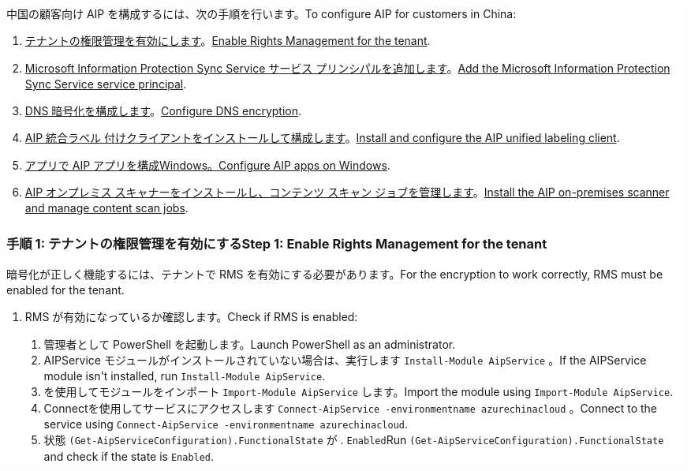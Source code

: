 <span data-ttu-id="fe4dc-120">中国の顧客向け AIP を構成するには、次の手順を行います。</span><span class="sxs-lookup"><span data-stu-id="fe4dc-120">To configure AIP for customers in China:</span></span>
1. <span data-ttu-id="fe4dc-121">[テナントの権限管理を有効にします](#step-1-enable-rights-management-for-the-tenant)。</span><span class="sxs-lookup"><span data-stu-id="fe4dc-121">[Enable Rights Management for the tenant](#step-1-enable-rights-management-for-the-tenant).</span></span>

1. <span data-ttu-id="fe4dc-122">[Microsoft Information Protection Sync Service サービス プリンシパルを追加します](#step-2-add-the-microsoft-information-protection-sync-service-service-principal)。</span><span class="sxs-lookup"><span data-stu-id="fe4dc-122">[Add the Microsoft Information Protection Sync Service service principal](#step-2-add-the-microsoft-information-protection-sync-service-service-principal).</span></span>

1. <span data-ttu-id="fe4dc-123">[DNS 暗号化を構成します](#step-3-configure-dns-encryption)。</span><span class="sxs-lookup"><span data-stu-id="fe4dc-123">[Configure DNS encryption](#step-3-configure-dns-encryption).</span></span>

1. <span data-ttu-id="fe4dc-124">[AIP 統合ラベル 付けクライアントをインストールして構成します](#step-4-install-and-configure-the-aip-unified-labeling-client)。</span><span class="sxs-lookup"><span data-stu-id="fe4dc-124">[Install and configure the AIP unified labeling client](#step-4-install-and-configure-the-aip-unified-labeling-client).</span></span>

1. <span data-ttu-id="fe4dc-125">[アプリで AIP アプリを構成Windows。](#step-5-configure-aip-apps-on-windows)</span><span class="sxs-lookup"><span data-stu-id="fe4dc-125">[Configure AIP apps on Windows](#step-5-configure-aip-apps-on-windows).</span></span>

1. <span data-ttu-id="fe4dc-126">[AIP オンプレミス スキャナーをインストールし、コンテンツ スキャン ジョブを管理します](#step-6-install-the-aip-on-premises-scanner-and-manage-content-scan-jobs)。</span><span class="sxs-lookup"><span data-stu-id="fe4dc-126">[Install the AIP on-premises scanner and manage content scan jobs](#step-6-install-the-aip-on-premises-scanner-and-manage-content-scan-jobs).</span></span> 

### <a name="step-1-enable-rights-management-for-the-tenant"></a><span data-ttu-id="fe4dc-127">手順 1: テナントの権限管理を有効にする</span><span class="sxs-lookup"><span data-stu-id="fe4dc-127">Step 1: Enable Rights Management for the tenant</span></span>

<span data-ttu-id="fe4dc-128">暗号化が正しく機能するには、テナントで RMS を有効にする必要があります。</span><span class="sxs-lookup"><span data-stu-id="fe4dc-128">For the encryption to work correctly, RMS must be enabled for the tenant.</span></span>

1. <span data-ttu-id="fe4dc-129">RMS が有効になっているか確認します。</span><span class="sxs-lookup"><span data-stu-id="fe4dc-129">Check if RMS is enabled:</span></span>

    1. <span data-ttu-id="fe4dc-130">管理者として PowerShell を起動します。</span><span class="sxs-lookup"><span data-stu-id="fe4dc-130">Launch PowerShell as an administrator.</span></span>
    2. <span data-ttu-id="fe4dc-131">AIPService モジュールがインストールされていない場合は、実行します `Install-Module AipService` 。</span><span class="sxs-lookup"><span data-stu-id="fe4dc-131">If the AIPService module isn't installed, run `Install-Module AipService`.</span></span>
    3. <span data-ttu-id="fe4dc-132">を使用してモジュールをインポート `Import-Module AipService` します。</span><span class="sxs-lookup"><span data-stu-id="fe4dc-132">Import the module using `Import-Module AipService`.</span></span>
    4. <span data-ttu-id="fe4dc-133">Connectを使用してサービスにアクセスします `Connect-AipService -environmentname azurechinacloud` 。</span><span class="sxs-lookup"><span data-stu-id="fe4dc-133">Connect to the service using `Connect-AipService -environmentname azurechinacloud`.</span></span>
    5. <span data-ttu-id="fe4dc-134">状態 `(Get-AipServiceConfiguration).FunctionalState` が . `Enabled`</span><span class="sxs-lookup"><span data-stu-id="fe4dc-134">Run `(Get-AipServiceConfiguration).FunctionalState` and check if the state is `Enabled`.</span></span>
